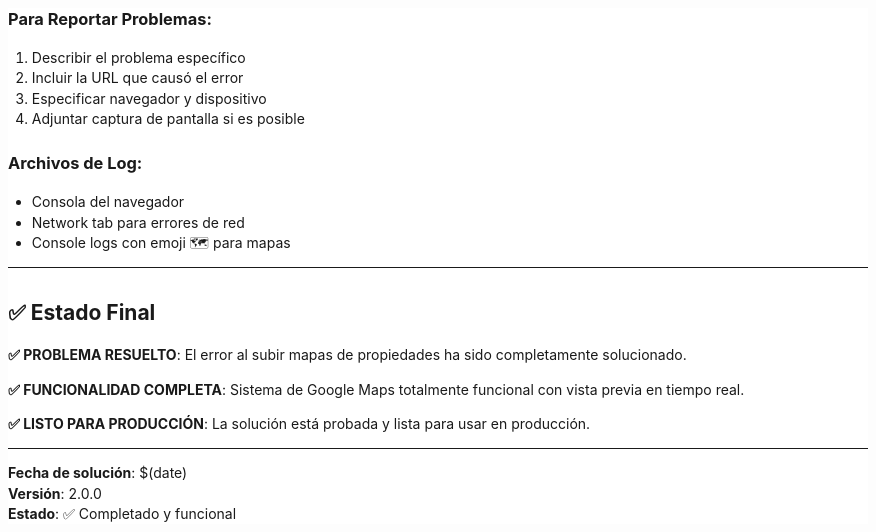 ### **Para Reportar Problemas:**
1. Describir el problema específico
2. Incluir la URL que causó el error
3. Especificar navegador y dispositivo
4. Adjuntar captura de pantalla si es posible

### **Archivos de Log:**
- Consola del navegador
- Network tab para errores de red
- Console logs con emoji 🗺️ para mapas

---

## ✅ Estado Final

**✅ PROBLEMA RESUELTO**: El error al subir mapas de propiedades ha sido completamente solucionado.

**✅ FUNCIONALIDAD COMPLETA**: Sistema de Google Maps totalmente funcional con vista previa en tiempo real.

**✅ LISTO PARA PRODUCCIÓN**: La solución está probada y lista para usar en producción.

---

**Fecha de solución**: $(date)  
**Versión**: 2.0.0  
**Estado**: ✅ Completado y funcional